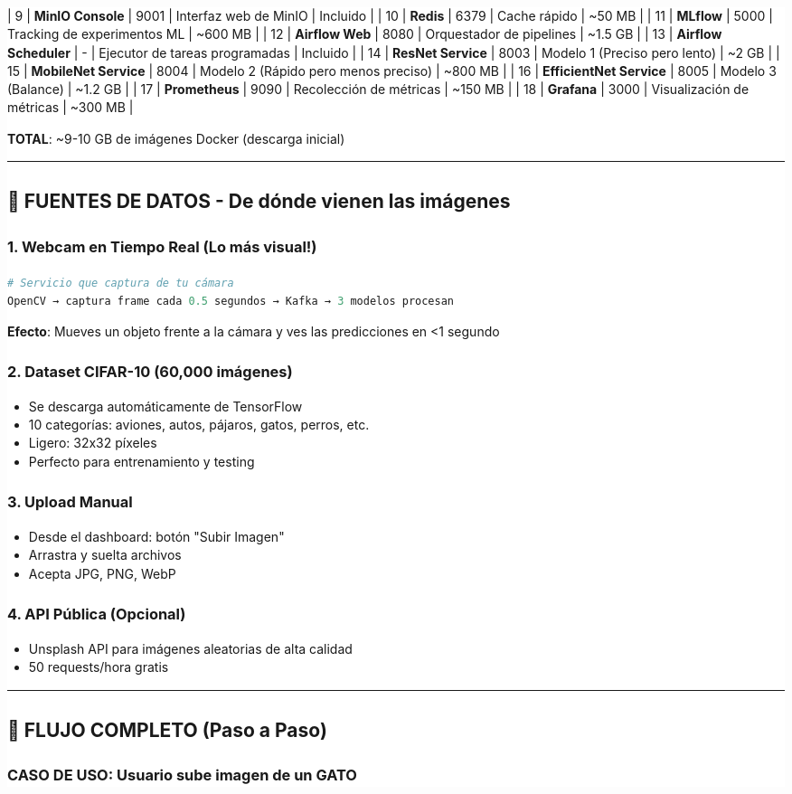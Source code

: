 | 9 | **MinIO Console** | 9001 | Interfaz web de MinIO | Incluido |
| 10 | **Redis** | 6379 | Cache rápido | ~50 MB |
| 11 | **MLflow** | 5000 | Tracking de experimentos ML | ~600 MB |
| 12 | **Airflow Web** | 8080 | Orquestador de pipelines | ~1.5 GB |
| 13 | **Airflow Scheduler** | - | Ejecutor de tareas programadas | Incluido |
| 14 | **ResNet Service** | 8003 | Modelo 1 (Preciso pero lento) | ~2 GB |
| 15 | **MobileNet Service** | 8004 | Modelo 2 (Rápido pero menos preciso) | ~800 MB |
| 16 | **EfficientNet Service** | 8005 | Modelo 3 (Balance) | ~1.2 GB |
| 17 | **Prometheus** | 9090 | Recolección de métricas | ~150 MB |
| 18 | **Grafana** | 3000 | Visualización de métricas | ~300 MB |

**TOTAL**: ~9-10 GB de imágenes Docker (descarga inicial)

---

## 📸 FUENTES DE DATOS - De dónde vienen las imágenes

### 1. **Webcam en Tiempo Real** (Lo más visual!)
```python
# Servicio que captura de tu cámara
OpenCV → captura frame cada 0.5 segundos → Kafka → 3 modelos procesan
```
**Efecto**: Mueves un objeto frente a la cámara y ves las predicciones en <1 segundo

### 2. **Dataset CIFAR-10** (60,000 imágenes)
- Se descarga automáticamente de TensorFlow
- 10 categorías: aviones, autos, pájaros, gatos, perros, etc.
- Ligero: 32x32 píxeles
- Perfecto para entrenamiento y testing

### 3. **Upload Manual**
- Desde el dashboard: botón "Subir Imagen"
- Arrastra y suelta archivos
- Acepta JPG, PNG, WebP

### 4. **API Pública (Opcional)**
- Unsplash API para imágenes aleatorias de alta calidad
- 50 requests/hora gratis

---

## 🔄 FLUJO COMPLETO (Paso a Paso)

### CASO DE USO: Usuario sube imagen de un GATO

